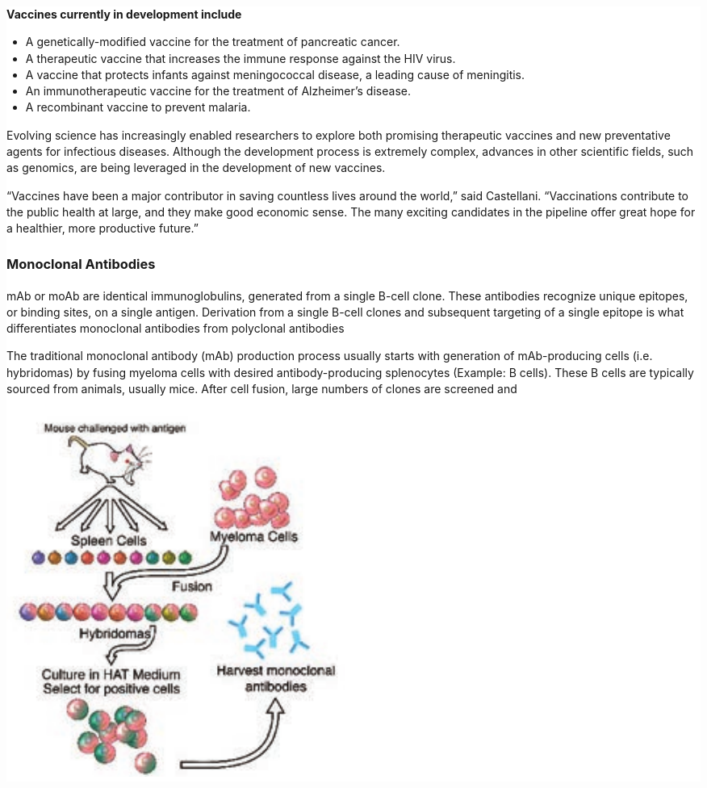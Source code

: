 **Vaccines currently in development include** 
- A genetically-modified vaccine for the treatment of pancreatic cancer. 
- A therapeutic vaccine that increases the immune response against the HIV virus.
- A vaccine that protects infants against meningococcal disease, a leading cause of meningitis.
- An immunotherapeutic vaccine for the treatment of Alzheimer’s disease.
- A recombinant vaccine to prevent malaria. 

Evolving science has increasingly enabled researchers to explore both promising therapeutic vaccines and new preventative agents for infectious diseases. Although the development process is extremely complex, advances in other scientific fields, such as genomics, are being leveraged in the development of new vaccines.

“Vaccines have been a major contributor in saving countless lives around the world,” said Castellani. “Vaccinations contribute to the public health at large, and they make good economic sense. The many exciting candidates in the pipeline offer great hope for a healthier, more productive future.”

### Monoclonal Antibodies

mAb or moAb are identical immunoglobulins, generated from a single B-cell clone. These antibodies recognize unique epitopes, or binding sites, on a single antigen. Derivation from a single B-cell clones and subsequent targeting of a single epitope is what differentiates monoclonal antibodies from polyclonal antibodies

The traditional monoclonal antibody (mAb) production process usually starts with generation of mAb-producing cells (i.e. hybridomas) by fusing myeloma cells with desired antibody-producing splenocytes (Example: B cells). These B cells are typically sourced from animals, usually mice. After cell fusion, large numbers of clones are screened and

![No Desc](1.1.png "")
